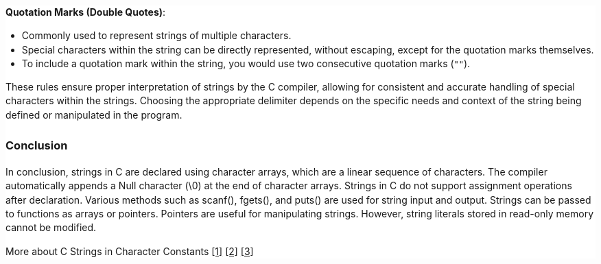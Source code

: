 **Quotation Marks (Double Quotes)**:

* Commonly used to represent strings of multiple characters.
* Special characters within the string can be directly represented, without escaping, except for the quotation marks themselves.
* To include a quotation mark within the string, you would use two consecutive quotation marks (`""`).

These rules ensure proper interpretation of strings by the C compiler, allowing for consistent and accurate handling of special characters within the strings. Choosing the appropriate delimiter depends on the specific needs and context of the string being defined or manipulated in the program.

### Conclusion

In conclusion, strings in C are declared using character arrays, which are a linear sequence of characters. The compiler automatically appends a Null character (\0) at the end of character arrays. Strings in C do not support assignment operations after declaration. Various methods such as scanf(), fgets(), and puts() are used for string input and output. Strings can be passed to functions as arrays or pointers. Pointers are useful for manipulating strings. However, string literals stored in read-only memory cannot be modified.

More about C Strings in Character Constants [[1]](https://www.cs.yale.edu/homes/aspnes/pinewiki/C(2f)Strings.html) [[2]](https://www.cita.utoronto.ca/~merz/intel_f10b/main_for/mergedProjects/lref_for/source_files/pgcchcst.htm) [[3]](https://www.scaler.com/topics/c/constants-in-c/)
